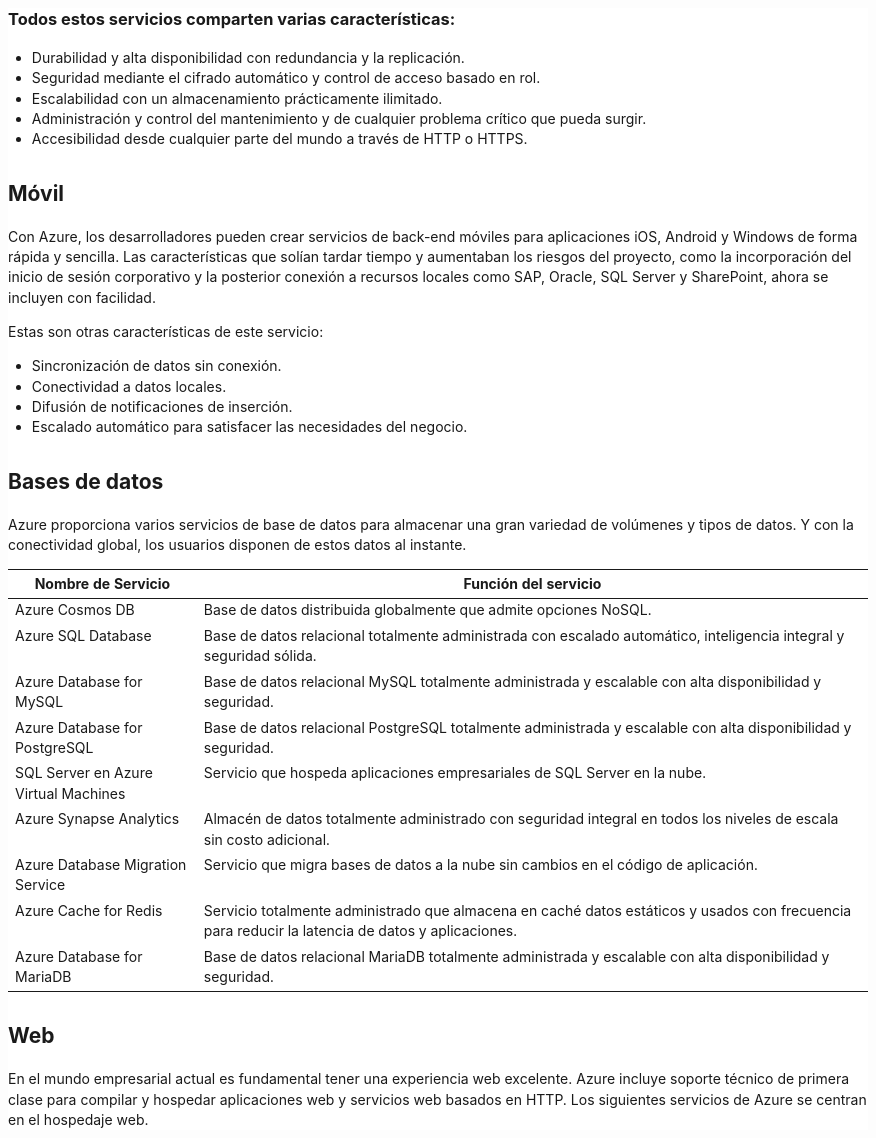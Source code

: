 ### Todos estos servicios comparten varias características:

* Durabilidad y alta disponibilidad con redundancia y la replicación.
* Seguridad mediante el cifrado automático y control de acceso basado en rol.
* Escalabilidad con un almacenamiento prácticamente ilimitado.
* Administración y control del mantenimiento y de cualquier problema crítico que pueda surgir.
* Accesibilidad desde cualquier parte del mundo a través de HTTP o HTTPS.


## Móvil
Con Azure, los desarrolladores pueden crear servicios de back-end móviles para aplicaciones iOS, Android y Windows de forma rápida y sencilla. Las características que solían tardar tiempo y aumentaban los riesgos del proyecto, como la incorporación del inicio de sesión corporativo y la posterior conexión a recursos locales como SAP, Oracle, SQL Server y SharePoint, ahora se incluyen con facilidad.

Estas son otras características de este servicio:

* Sincronización de datos sin conexión.
* Conectividad a datos locales.
* Difusión de notificaciones de inserción.
* Escalado automático para satisfacer las necesidades del negocio.

## Bases de datos
Azure proporciona varios servicios de base de datos para almacenar una gran variedad de volúmenes y tipos de datos. Y con la conectividad global, los usuarios disponen de estos datos al instante.

Nombre de Servicio | Función del servicio
--------- | -----------
Azure Cosmos DB | Base de datos distribuida globalmente que admite opciones NoSQL.
Azure SQL Database | Base de datos relacional totalmente administrada con escalado automático, inteligencia integral y seguridad sólida.
Azure Database for MySQL | Base de datos relacional MySQL totalmente administrada y escalable con alta disponibilidad y seguridad.
Azure Database for PostgreSQL | Base de datos relacional PostgreSQL totalmente administrada y escalable con alta disponibilidad y seguridad.
SQL Server en Azure Virtual Machines | Servicio que hospeda aplicaciones empresariales de SQL Server en la nube.
Azure Synapse Analytics | Almacén de datos totalmente administrado con seguridad integral en todos los niveles de escala sin costo adicional.
Azure Database Migration Service | Servicio que migra bases de datos a la nube sin cambios en el código de aplicación.
Azure Cache for Redis | Servicio totalmente administrado que almacena en caché datos estáticos y usados con frecuencia para reducir la latencia de datos y aplicaciones.
Azure Database for MariaDB | Base de datos relacional MariaDB totalmente administrada y escalable con alta disponibilidad y seguridad.

## Web
En el mundo empresarial actual es fundamental tener una experiencia web excelente. Azure incluye soporte técnico de primera clase para compilar y hospedar aplicaciones web y servicios web basados en HTTP. Los siguientes servicios de Azure se centran en el hospedaje web.
